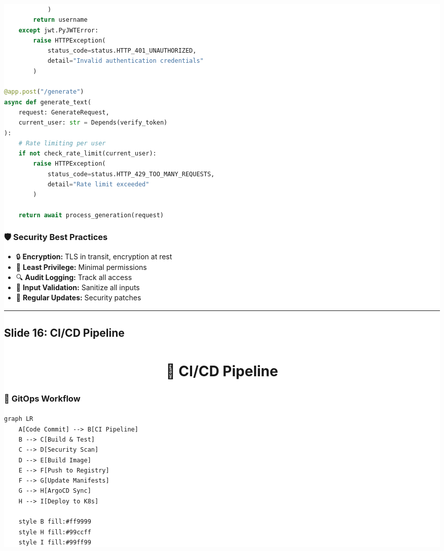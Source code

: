 ```python
            )
        return username
    except jwt.PyJWTError:
        raise HTTPException(
            status_code=status.HTTP_401_UNAUTHORIZED,
            detail="Invalid authentication credentials"
        )

@app.post("/generate")
async def generate_text(
    request: GenerateRequest,
    current_user: str = Depends(verify_token)
):
    # Rate limiting per user
    if not check_rate_limit(current_user):
        raise HTTPException(
            status_code=status.HTTP_429_TOO_MANY_REQUESTS,
            detail="Rate limit exceeded"
        )
    
    return await process_generation(request)
```

### 🛡️ **Security Best Practices**
- 🔒 **Encryption:** TLS in transit, encryption at rest
- 🎯 **Least Privilege:** Minimal permissions
- 🔍 **Audit Logging:** Track all access
- 🚫 **Input Validation:** Sanitize all inputs
- 🔄 **Regular Updates:** Security patches

---

## **Slide 16: CI/CD Pipeline**

<div align="center">

# 🔄 **CI/CD Pipeline**

</div>

### 🚀 **GitOps Workflow**
```mermaid
graph LR
    A[Code Commit] --> B[CI Pipeline]
    B --> C[Build & Test]
    C --> D[Security Scan]
    D --> E[Build Image]
    E --> F[Push to Registry]
    F --> G[Update Manifests]
    G --> H[ArgoCD Sync]
    H --> I[Deploy to K8s]
    
    style B fill:#ff9999
    style H fill:#99ccff
    style I fill:#99ff99
```
